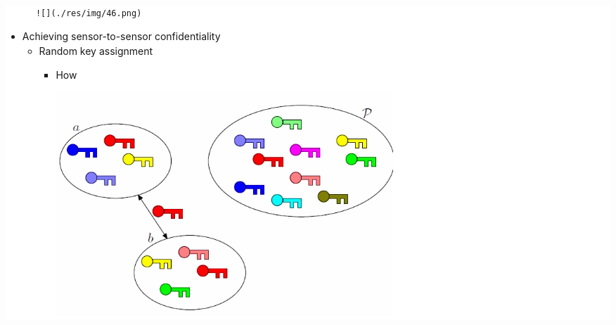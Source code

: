           ![](./res/img/46.png)

- Achieving sensor-to-sensor confidentiality
  - Random key assignment
    - How

      ![](./res/img/65.png)
